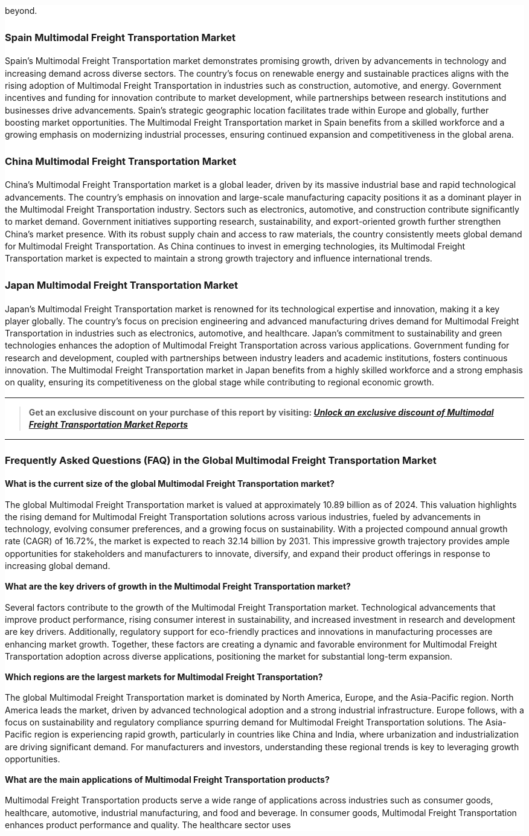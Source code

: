 beyond.</p><h3>Spain Multimodal Freight Transportation Market</h3><p>Spain&rsquo;s Multimodal Freight Transportation market demonstrates promising growth, driven by advancements in technology and increasing demand across diverse sectors. The country&rsquo;s focus on renewable energy and sustainable practices aligns with the rising adoption of Multimodal Freight Transportation in industries such as construction, automotive, and energy. Government incentives and funding for innovation contribute to market development, while partnerships between research institutions and businesses drive advancements. Spain&rsquo;s strategic geographic location facilitates trade within Europe and globally, further boosting market opportunities. The Multimodal Freight Transportation market in Spain benefits from a skilled workforce and a growing emphasis on modernizing industrial processes, ensuring continued expansion and competitiveness in the global arena.</p><h3>China Multimodal Freight Transportation Market</h3><p>China&rsquo;s Multimodal Freight Transportation market is a global leader, driven by its massive industrial base and rapid technological advancements. The country&rsquo;s emphasis on innovation and large-scale manufacturing capacity positions it as a dominant player in the Multimodal Freight Transportation industry. Sectors such as electronics, automotive, and construction contribute significantly to market demand. Government initiatives supporting research, sustainability, and export-oriented growth further strengthen China&rsquo;s market presence. With its robust supply chain and access to raw materials, the country consistently meets global demand for Multimodal Freight Transportation. As China continues to invest in emerging technologies, its Multimodal Freight Transportation market is expected to maintain a strong growth trajectory and influence international trends.</p><h3>Japan Multimodal Freight Transportation Market</h3><p>Japan&rsquo;s Multimodal Freight Transportation market is renowned for its technological expertise and innovation, making it a key player globally. The country&rsquo;s focus on precision engineering and advanced manufacturing drives demand for Multimodal Freight Transportation in industries such as electronics, automotive, and healthcare. Japan&rsquo;s commitment to sustainability and green technologies enhances the adoption of Multimodal Freight Transportation across various applications. Government funding for research and development, coupled with partnerships between industry leaders and academic institutions, fosters continuous innovation. The Multimodal Freight Transportation market in Japan benefits from a highly skilled workforce and a strong emphasis on quality, ensuring its competitiveness on the global stage while contributing to regional economic growth.</p><hr /><blockquote><p><strong>Get an exclusive discount on your purchase of this report by visiting: <em><a href="://marketresearchpulse.com/ask-for-discount/22928?utm_source=Github&amp;utm_medium=0112">Unlock an exclusive discount of Multimodal Freight Transportation Market Reports</a></em>&nbsp;</strong></p></blockquote><hr /><h3>Frequently Asked Questions (FAQ) in the Global Multimodal Freight Transportation Market</h3><p><strong>What is the current size of the global Multimodal Freight Transportation market?</strong></p><p>The global Multimodal Freight Transportation market is valued at approximately 10.89 billion as of 2024. This valuation highlights the rising demand for Multimodal Freight Transportation solutions across various industries, fueled by advancements in technology, evolving consumer preferences, and a growing focus on sustainability. With a projected compound annual growth rate (CAGR) of 16.72%, the market is expected to reach 32.14 billion by 2031. This impressive growth trajectory provides ample opportunities for stakeholders and manufacturers to innovate, diversify, and expand their product offerings in response to increasing global demand.</p><p><strong>What are the key drivers of growth in the Multimodal Freight Transportation market?</strong></p><p>Several factors contribute to the growth of the Multimodal Freight Transportation market. Technological advancements that improve product performance, rising consumer interest in sustainability, and increased investment in research and development are key drivers. Additionally, regulatory support for eco-friendly practices and innovations in manufacturing processes are enhancing market growth. Together, these factors are creating a dynamic and favorable environment for Multimodal Freight Transportation adoption across diverse applications, positioning the market for substantial long-term expansion.</p><p><strong>Which regions are the largest markets for Multimodal Freight Transportation?</strong></p><p>The global Multimodal Freight Transportation market is dominated by North America, Europe, and the Asia-Pacific region. North America leads the market, driven by advanced technological adoption and a strong industrial infrastructure. Europe follows, with a focus on sustainability and regulatory compliance spurring demand for Multimodal Freight Transportation solutions. The Asia-Pacific region is experiencing rapid growth, particularly in countries like China and India, where urbanization and industrialization are driving significant demand. For manufacturers and investors, understanding these regional trends is key to leveraging growth opportunities.</p><p><strong>What are the main applications of Multimodal Freight Transportation products?</strong></p><p>Multimodal Freight Transportation products serve a wide range of applications across industries such as consumer goods, healthcare, automotive, industrial manufacturing, and food and beverage. In consumer goods, Multimodal Freight Transportation enhances product performance and quality. The healthcare sector uses